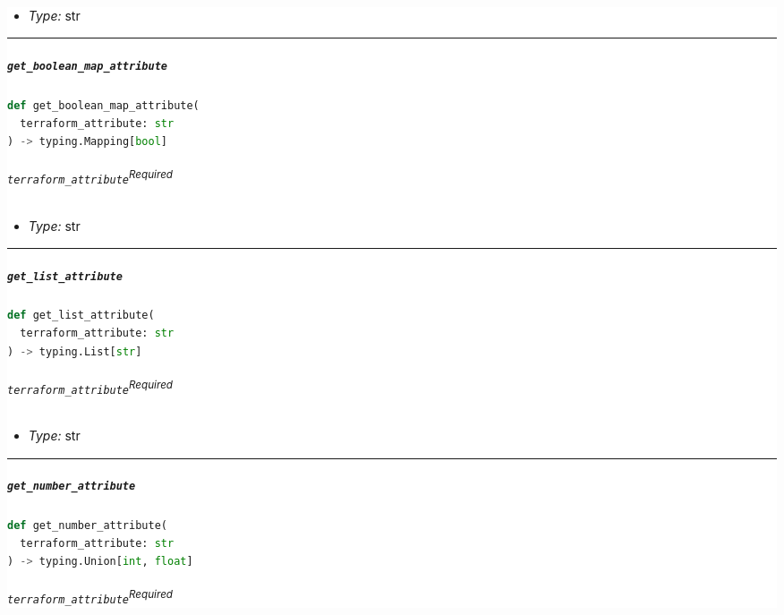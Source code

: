 - *Type:* str

---

##### `get_boolean_map_attribute` <a name="get_boolean_map_attribute" id="@cdktf/provider-opentelekomcloud.hssHostProtectionV5.HssHostProtectionV5TimeoutsOutputReference.getBooleanMapAttribute"></a>

```python
def get_boolean_map_attribute(
  terraform_attribute: str
) -> typing.Mapping[bool]
```

###### `terraform_attribute`<sup>Required</sup> <a name="terraform_attribute" id="@cdktf/provider-opentelekomcloud.hssHostProtectionV5.HssHostProtectionV5TimeoutsOutputReference.getBooleanMapAttribute.parameter.terraformAttribute"></a>

- *Type:* str

---

##### `get_list_attribute` <a name="get_list_attribute" id="@cdktf/provider-opentelekomcloud.hssHostProtectionV5.HssHostProtectionV5TimeoutsOutputReference.getListAttribute"></a>

```python
def get_list_attribute(
  terraform_attribute: str
) -> typing.List[str]
```

###### `terraform_attribute`<sup>Required</sup> <a name="terraform_attribute" id="@cdktf/provider-opentelekomcloud.hssHostProtectionV5.HssHostProtectionV5TimeoutsOutputReference.getListAttribute.parameter.terraformAttribute"></a>

- *Type:* str

---

##### `get_number_attribute` <a name="get_number_attribute" id="@cdktf/provider-opentelekomcloud.hssHostProtectionV5.HssHostProtectionV5TimeoutsOutputReference.getNumberAttribute"></a>

```python
def get_number_attribute(
  terraform_attribute: str
) -> typing.Union[int, float]
```

###### `terraform_attribute`<sup>Required</sup> <a name="terraform_attribute" id="@cdktf/provider-opentelekomcloud.hssHostProtectionV5.HssHostProtectionV5TimeoutsOutputReference.getNumberAttribute.parameter.terraformAttribute"></a>
